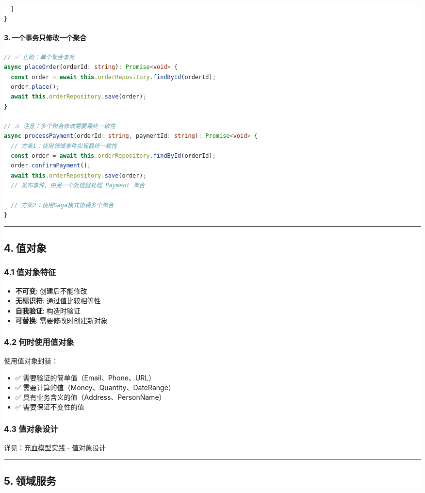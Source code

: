```typescript
  }
}
```

#### 3. 一个事务只修改一个聚合

```typescript
// ✅ 正确：单个聚合事务
async placeOrder(orderId: string): Promise<void> {
  const order = await this.orderRepository.findById(orderId);
  order.place();
  await this.orderRepository.save(order);
}

// ⚠️ 注意：多个聚合修改需要最终一致性
async processPayment(orderId: string, paymentId: string): Promise<void> {
  // 方案1：使用领域事件实现最终一致性
  const order = await this.orderRepository.findById(orderId);
  order.confirmPayment();
  await this.orderRepository.save(order);
  // 发布事件，由另一个处理器处理 Payment 聚合
  
  // 方案2：使用Saga模式协调多个聚合
}
```

---

## 4. 值对象

### 4.1 值对象特征

- **不可变**: 创建后不能修改
- **无标识符**: 通过值比较相等性
- **自我验证**: 构造时验证
- **可替换**: 需要修改时创建新对象

### 4.2 何时使用值对象

使用值对象封装：

- ✅ 需要验证的简单值（Email、Phone、URL）
- ✅ 需要计算的值（Money、Quantity、DateRange）
- ✅ 具有业务含义的值（Address、PersonName）
- ✅ 需要保证不变性的值

### 4.3 值对象设计

详见：[充血模型实践 - 值对象设计](../guidelines/02-rich-domain-model-practice.md#5-值对象设计)

---

## 5. 领域服务
